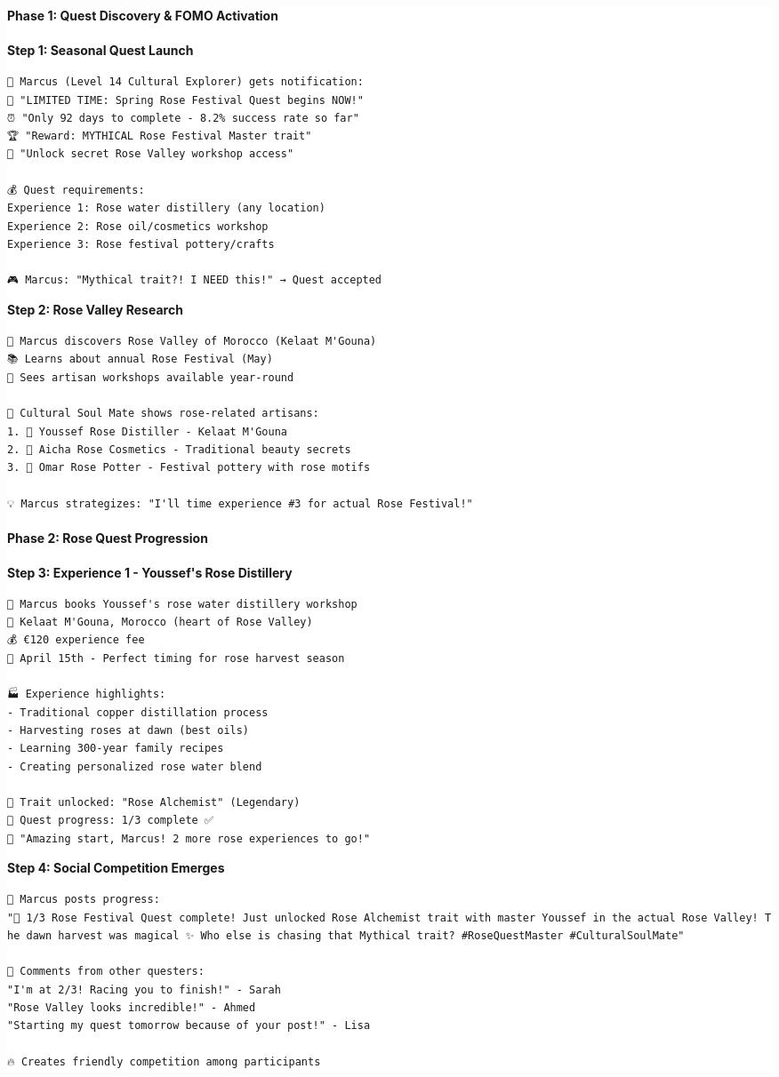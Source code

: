 #### **Phase 1: Quest Discovery & FOMO Activation**

**Step 1: Seasonal Quest Launch**
```
📱 Marcus (Level 14 Cultural Explorer) gets notification:
🌸 "LIMITED TIME: Spring Rose Festival Quest begins NOW!"
⏰ "Only 92 days to complete - 8.2% success rate so far"
🏆 "Reward: MYTHICAL Rose Festival Master trait"
🔐 "Unlock secret Rose Valley workshop access"

💰 Quest requirements:
Experience 1: Rose water distillery (any location)
Experience 2: Rose oil/cosmetics workshop  
Experience 3: Rose festival pottery/crafts

🎮 Marcus: "Mythical trait?! I NEED this!" → Quest accepted
```

**Step 2: Rose Valley Research**
```
🌹 Marcus discovers Rose Valley of Morocco (Kelaat M'Gouna)
📚 Learns about annual Rose Festival (May)
🏺 Sees artisan workshops available year-round

🧬 Cultural Soul Mate shows rose-related artisans:
1. 🌹 Youssef Rose Distiller - Kelaat M'Gouna
2. 💄 Aicha Rose Cosmetics - Traditional beauty secrets  
3. 🏺 Omar Rose Potter - Festival pottery with rose motifs

💡 Marcus strategizes: "I'll time experience #3 for actual Rose Festival!"
```

#### **Phase 2: Rose Quest Progression**

**Step 3: Experience 1 - Youssef's Rose Distillery**
```
🌹 Marcus books Youssef's rose water distillery workshop
📍 Kelaat M'Gouna, Morocco (heart of Rose Valley)
💰 €120 experience fee
📅 April 15th - Perfect timing for rose harvest season

🏭 Experience highlights:
- Traditional copper distillation process
- Harvesting roses at dawn (best oils)
- Learning 300-year family recipes
- Creating personalized rose water blend

🧬 Trait unlocked: "Rose Alchemist" (Legendary)
📱 Quest progress: 1/3 complete ✅
🎊 "Amazing start, Marcus! 2 more rose experiences to go!"
```

**Step 4: Social Competition Emerges**
```
📱 Marcus posts progress:
"🌹 1/3 Rose Festival Quest complete! Just unlocked Rose Alchemist trait with master Youssef in the actual Rose Valley! The dawn harvest was magical ✨ Who else is chasing that Mythical trait? #RoseQuestMaster #CulturalSoulMate"

💬 Comments from other questers:
"I'm at 2/3! Racing you to finish!" - Sarah
"Rose Valley looks incredible!" - Ahmed  
"Starting my quest tomorrow because of your post!" - Lisa

🔥 Creates friendly competition among participants
```

